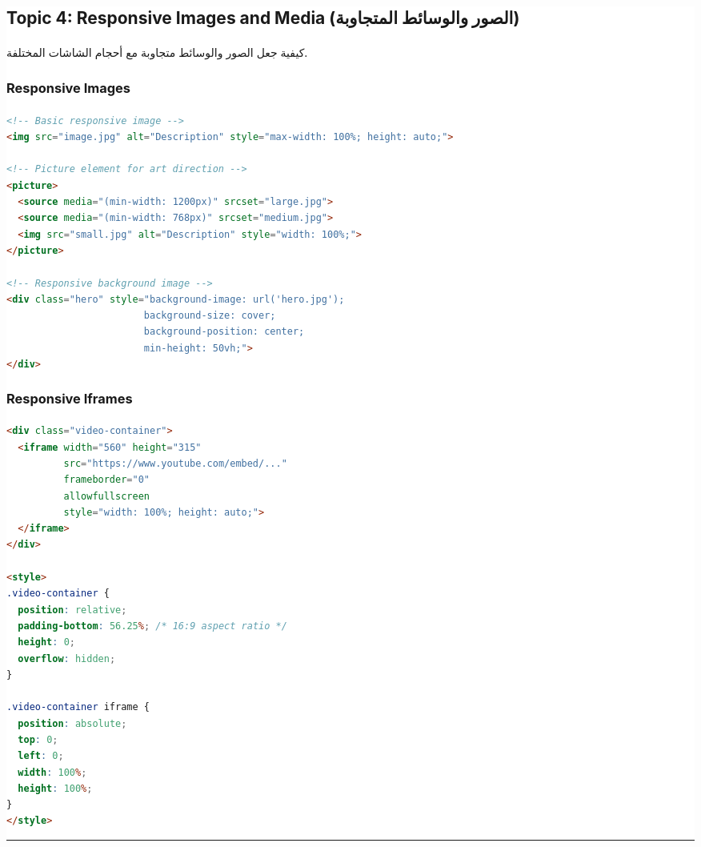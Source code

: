 
## Topic 4: Responsive Images and Media (الصور والوسائط المتجاوبة)

<div class="arabic">
كيفية جعل الصور والوسائط متجاوبة مع أحجام الشاشات المختلفة.
</div>

### Responsive Images
```html
<!-- Basic responsive image -->
<img src="image.jpg" alt="Description" style="max-width: 100%; height: auto;">

<!-- Picture element for art direction -->
<picture>
  <source media="(min-width: 1200px)" srcset="large.jpg">
  <source media="(min-width: 768px)" srcset="medium.jpg">
  <img src="small.jpg" alt="Description" style="width: 100%;">
</picture>

<!-- Responsive background image -->
<div class="hero" style="background-image: url('hero.jpg');
                        background-size: cover;
                        background-position: center;
                        min-height: 50vh;">
</div>
```

### Responsive Iframes
```html
<div class="video-container">
  <iframe width="560" height="315" 
          src="https://www.youtube.com/embed/..." 
          frameborder="0" 
          allowfullscreen
          style="width: 100%; height: auto;">
  </iframe>
</div>

<style>
.video-container {
  position: relative;
  padding-bottom: 56.25%; /* 16:9 aspect ratio */
  height: 0;
  overflow: hidden;
}

.video-container iframe {
  position: absolute;
  top: 0;
  left: 0;
  width: 100%;
  height: 100%;
}
</style>
```

---